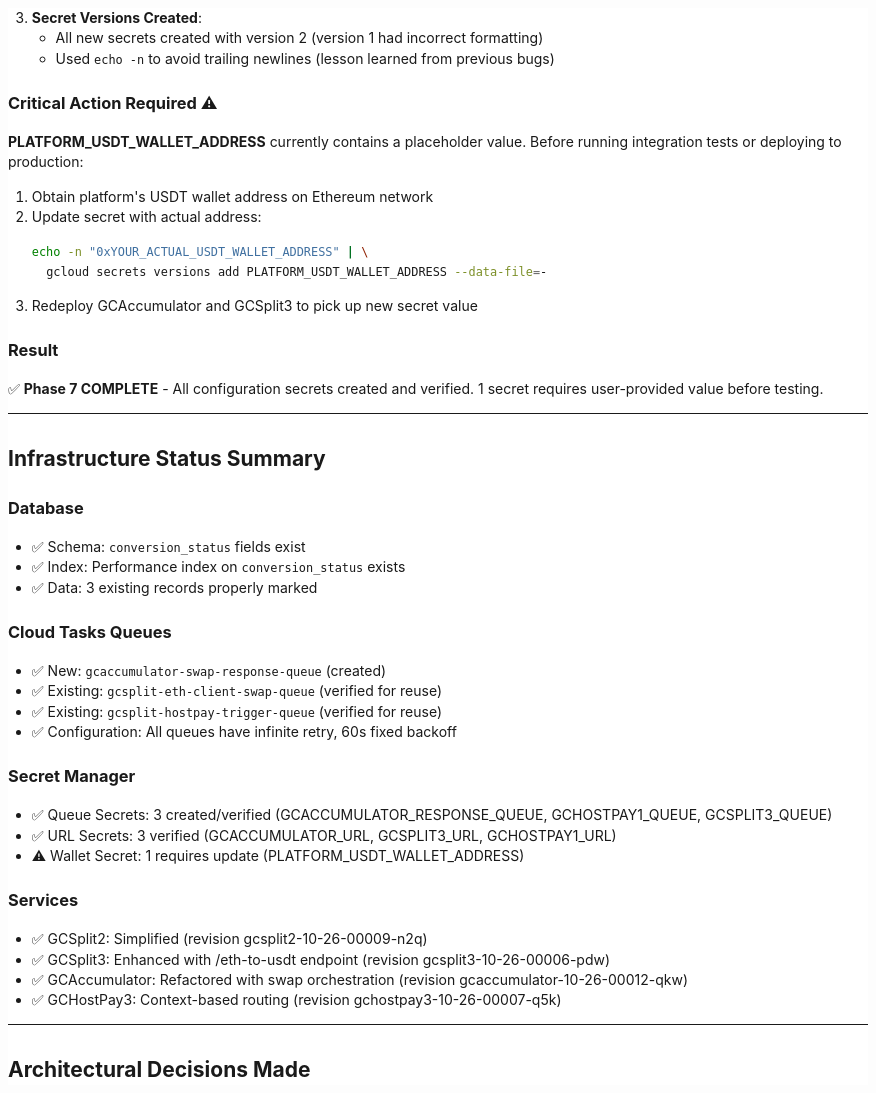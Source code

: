 3. **Secret Versions Created**:
   - All new secrets created with version 2 (version 1 had incorrect formatting)
   - Used `echo -n` to avoid trailing newlines (lesson learned from previous bugs)

### Critical Action Required ⚠️

**PLATFORM_USDT_WALLET_ADDRESS** currently contains a placeholder value. Before running integration tests or deploying to production:

1. Obtain platform's USDT wallet address on Ethereum network
2. Update secret with actual address:
   ```bash
   echo -n "0xYOUR_ACTUAL_USDT_WALLET_ADDRESS" | \
     gcloud secrets versions add PLATFORM_USDT_WALLET_ADDRESS --data-file=-
   ```
3. Redeploy GCAccumulator and GCSplit3 to pick up new secret value

### Result

✅ **Phase 7 COMPLETE** - All configuration secrets created and verified. 1 secret requires user-provided value before testing.

---

## Infrastructure Status Summary

### Database
- ✅ Schema: `conversion_status` fields exist
- ✅ Index: Performance index on `conversion_status` exists
- ✅ Data: 3 existing records properly marked

### Cloud Tasks Queues
- ✅ New: `gcaccumulator-swap-response-queue` (created)
- ✅ Existing: `gcsplit-eth-client-swap-queue` (verified for reuse)
- ✅ Existing: `gcsplit-hostpay-trigger-queue` (verified for reuse)
- ✅ Configuration: All queues have infinite retry, 60s fixed backoff

### Secret Manager
- ✅ Queue Secrets: 3 created/verified (GCACCUMULATOR_RESPONSE_QUEUE, GCHOSTPAY1_QUEUE, GCSPLIT3_QUEUE)
- ✅ URL Secrets: 3 verified (GCACCUMULATOR_URL, GCSPLIT3_URL, GCHOSTPAY1_URL)
- ⚠️ Wallet Secret: 1 requires update (PLATFORM_USDT_WALLET_ADDRESS)

### Services
- ✅ GCSplit2: Simplified (revision gcsplit2-10-26-00009-n2q)
- ✅ GCSplit3: Enhanced with /eth-to-usdt endpoint (revision gcsplit3-10-26-00006-pdw)
- ✅ GCAccumulator: Refactored with swap orchestration (revision gcaccumulator-10-26-00012-qkw)
- ✅ GCHostPay3: Context-based routing (revision gchostpay3-10-26-00007-q5k)

---

## Architectural Decisions Made
